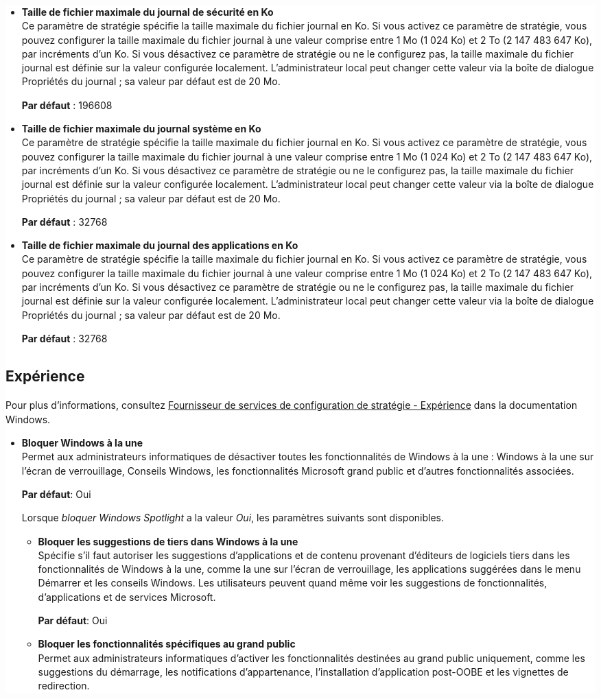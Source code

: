 - **Taille de fichier maximale du journal de sécurité en Ko**  
  Ce paramètre de stratégie spécifie la taille maximale du fichier journal en Ko. Si vous activez ce paramètre de stratégie, vous pouvez configurer la taille maximale du fichier journal à une valeur comprise entre 1 Mo (1 024 Ko) et 2 To (2 147 483 647 Ko), par incréments d’un Ko. Si vous désactivez ce paramètre de stratégie ou ne le configurez pas, la taille maximale du fichier journal est définie sur la valeur configurée localement. L’administrateur local peut changer cette valeur via la boîte de dialogue Propriétés du journal ; sa valeur par défaut est de 20 Mo.
  
   **Par défaut** : 196608  

- **Taille de fichier maximale du journal système en Ko**  
  Ce paramètre de stratégie spécifie la taille maximale du fichier journal en Ko. Si vous activez ce paramètre de stratégie, vous pouvez configurer la taille maximale du fichier journal à une valeur comprise entre 1 Mo (1 024 Ko) et 2 To (2 147 483 647 Ko), par incréments d’un Ko. Si vous désactivez ce paramètre de stratégie ou ne le configurez pas, la taille maximale du fichier journal est définie sur la valeur configurée localement. L’administrateur local peut changer cette valeur via la boîte de dialogue Propriétés du journal ; sa valeur par défaut est de 20 Mo.
  
  **Par défaut** : 32768  

- **Taille de fichier maximale du journal des applications en Ko**  
  Ce paramètre de stratégie spécifie la taille maximale du fichier journal en Ko. Si vous activez ce paramètre de stratégie, vous pouvez configurer la taille maximale du fichier journal à une valeur comprise entre 1 Mo (1 024 Ko) et 2 To (2 147 483 647 Ko), par incréments d’un Ko. Si vous désactivez ce paramètre de stratégie ou ne le configurez pas, la taille maximale du fichier journal est définie sur la valeur configurée localement. L’administrateur local peut changer cette valeur via la boîte de dialogue Propriétés du journal ; sa valeur par défaut est de 20 Mo.
  
  **Par défaut** : 32768  

## <a name="experience"></a>Expérience  
Pour plus d’informations, consultez [Fournisseur de services de configuration de stratégie - Expérience](https://docs.microsoft.com/windows/client-management/mdm/policy-csp-experience) dans la documentation Windows.  

- **Bloquer Windows à la une**  
  Permet aux administrateurs informatiques de désactiver toutes les fonctionnalités de Windows à la une : Windows à la une sur l’écran de verrouillage, Conseils Windows, les fonctionnalités Microsoft grand public et d’autres fonctionnalités associées.
  
  **Par défaut**: Oui  

  Lorsque *bloquer Windows Spotlight* a la valeur *Oui*, les paramètres suivants sont disponibles.
  
  - **Bloquer les suggestions de tiers dans Windows à la une**  
    Spécifie s’il faut autoriser les suggestions d’applications et de contenu provenant d’éditeurs de logiciels tiers dans les fonctionnalités de Windows à la une, comme la une sur l’écran de verrouillage, les applications suggérées dans le menu Démarrer et les conseils Windows. Les utilisateurs peuvent quand même voir les suggestions de fonctionnalités, d’applications et de services Microsoft.
      
    **Par défaut**: Oui  
   - **Bloquer les fonctionnalités spécifiques au grand public**  
      Permet aux administrateurs informatiques d’activer les fonctionnalités destinées au grand public uniquement, comme les suggestions du démarrage, les notifications d’appartenance, l’installation d’application post-OOBE et les vignettes de redirection.
      